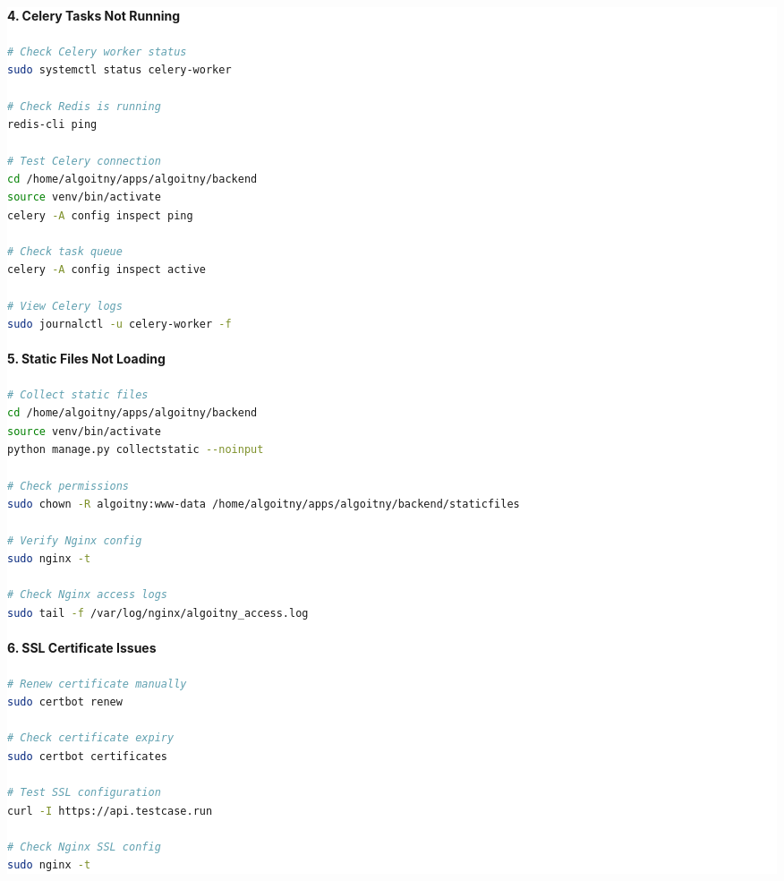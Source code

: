 #### 4. Celery Tasks Not Running

```bash
# Check Celery worker status
sudo systemctl status celery-worker

# Check Redis is running
redis-cli ping

# Test Celery connection
cd /home/algoitny/apps/algoitny/backend
source venv/bin/activate
celery -A config inspect ping

# Check task queue
celery -A config inspect active

# View Celery logs
sudo journalctl -u celery-worker -f
```

#### 5. Static Files Not Loading

```bash
# Collect static files
cd /home/algoitny/apps/algoitny/backend
source venv/bin/activate
python manage.py collectstatic --noinput

# Check permissions
sudo chown -R algoitny:www-data /home/algoitny/apps/algoitny/backend/staticfiles

# Verify Nginx config
sudo nginx -t

# Check Nginx access logs
sudo tail -f /var/log/nginx/algoitny_access.log
```

#### 6. SSL Certificate Issues

```bash
# Renew certificate manually
sudo certbot renew

# Check certificate expiry
sudo certbot certificates

# Test SSL configuration
curl -I https://api.testcase.run

# Check Nginx SSL config
sudo nginx -t
```
